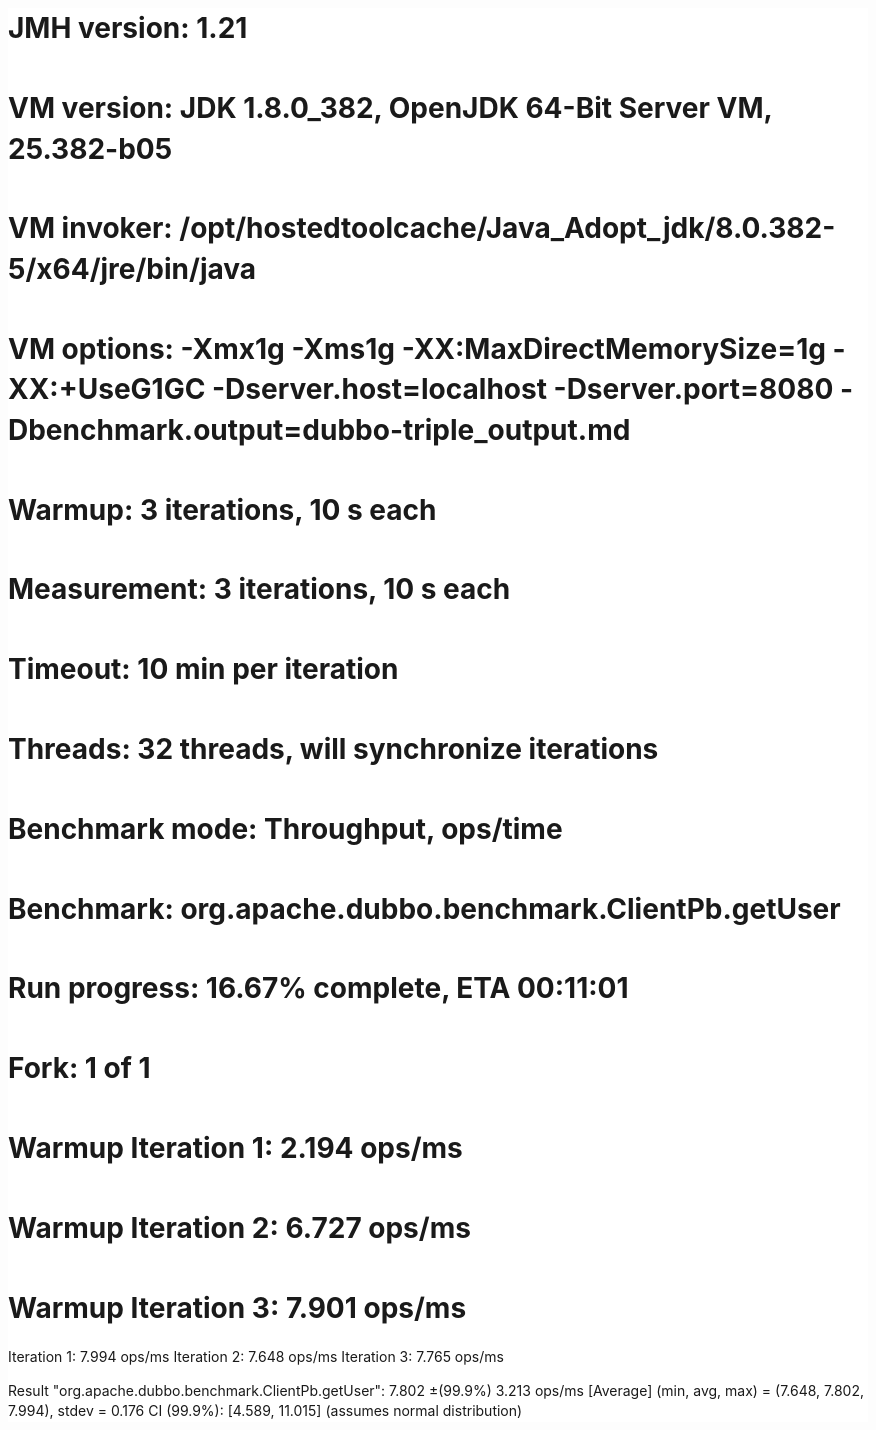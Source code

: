 
# JMH version: 1.21
# VM version: JDK 1.8.0_382, OpenJDK 64-Bit Server VM, 25.382-b05
# VM invoker: /opt/hostedtoolcache/Java_Adopt_jdk/8.0.382-5/x64/jre/bin/java
# VM options: -Xmx1g -Xms1g -XX:MaxDirectMemorySize=1g -XX:+UseG1GC -Dserver.host=localhost -Dserver.port=8080 -Dbenchmark.output=dubbo-triple_output.md
# Warmup: 3 iterations, 10 s each
# Measurement: 3 iterations, 10 s each
# Timeout: 10 min per iteration
# Threads: 32 threads, will synchronize iterations
# Benchmark mode: Throughput, ops/time
# Benchmark: org.apache.dubbo.benchmark.ClientPb.getUser

# Run progress: 16.67% complete, ETA 00:11:01
# Fork: 1 of 1
# Warmup Iteration   1: 2.194 ops/ms
# Warmup Iteration   2: 6.727 ops/ms
# Warmup Iteration   3: 7.901 ops/ms
Iteration   1: 7.994 ops/ms
Iteration   2: 7.648 ops/ms
Iteration   3: 7.765 ops/ms


Result "org.apache.dubbo.benchmark.ClientPb.getUser":
  7.802 ±(99.9%) 3.213 ops/ms [Average]
  (min, avg, max) = (7.648, 7.802, 7.994), stdev = 0.176
  CI (99.9%): [4.589, 11.015] (assumes normal distribution)
